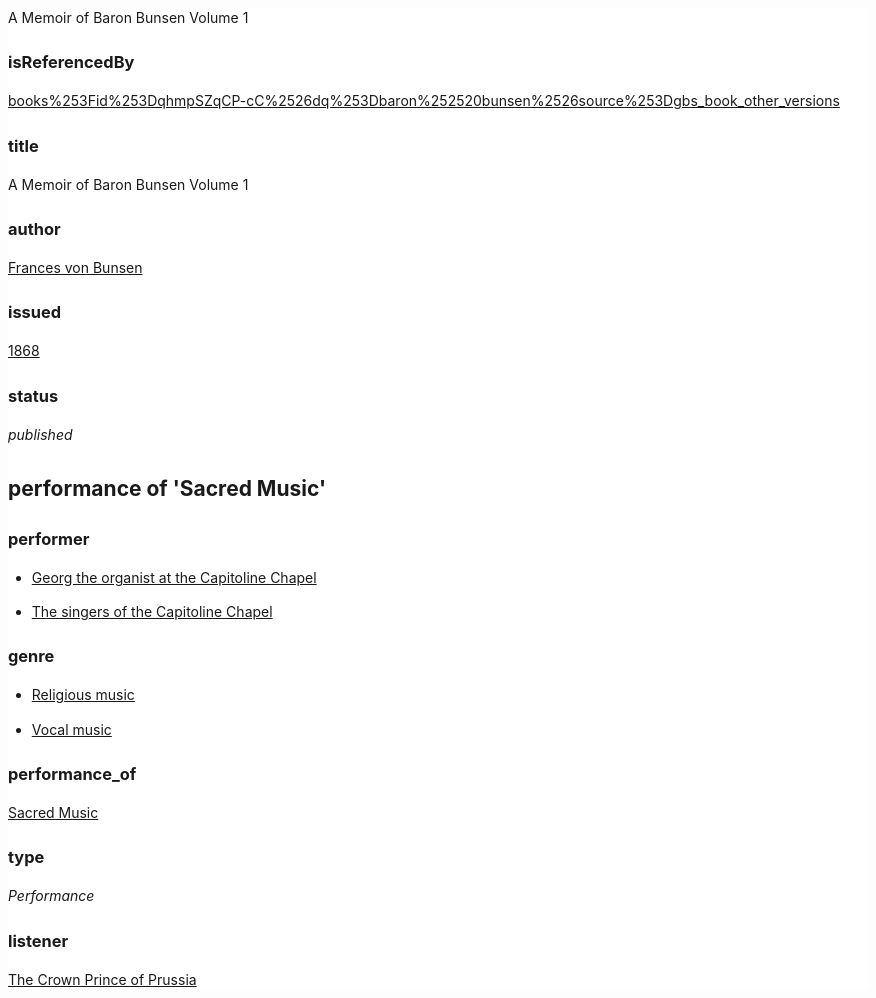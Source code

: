 A Memoir of Baron Bunsen Volume 1

### isReferencedBy


[books%253Fid%253DqhmpSZqCP-cC%2526dq%253Dbaron%252520bunsen%2526source%253Dgbs_book_other_versions](#books%253Fid%253DqhmpSZqCP-cC%2526dq%253Dbaron%252520bunsen%2526source%253Dgbs_book_other_versions)

### title


A Memoir of Baron Bunsen Volume 1

### author


[Frances von Bunsen](#Frances-von-Bunsen)

### issued


[1868](#1868)

### status


*published*

## performance of 'Sacred Music'

### performer

 - [Georg the organist at the Capitoline Chapel](#Georg-the-organist-at-the-Capitoline-Chapel)

 - [The singers of the Capitoline Chapel](#The-singers-of-the-Capitoline-Chapel)

### genre

 - [Religious music](#Religious-music)

 - [Vocal music](#Vocal-music)

### performance_of


[Sacred Music](#Sacred-Music)

### type


*Performance*

### listener


[The Crown Prince of Prussia](#The-Crown-Prince-of-Prussia)
